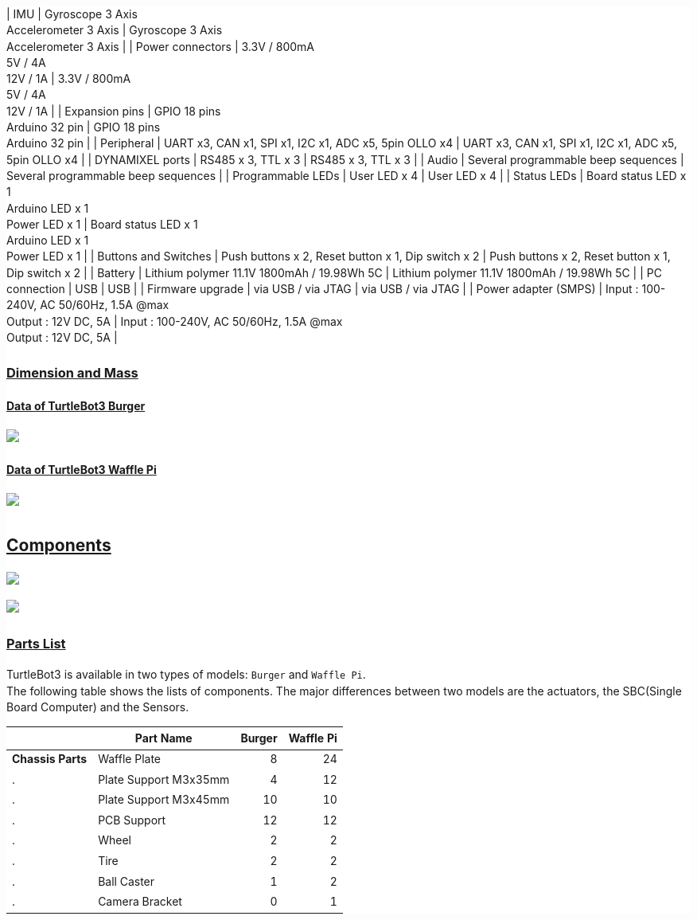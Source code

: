 | IMU                                | Gyroscope 3 Axis<br />Accelerometer 3 Axis                       | Gyroscope 3 Axis<br />Accelerometer 3 Axis                       |
| Power connectors                   | 3.3V / 800mA<br />5V / 4A<br />12V / 1A                          | 3.3V / 800mA<br />5V / 4A<br />12V / 1A                          |
| Expansion pins                     | GPIO 18 pins<br />Arduino 32 pin                                 | GPIO 18 pins<br />Arduino 32 pin                                 |
| Peripheral                         | UART x3, CAN x1, SPI x1, I2C x1, ADC x5, 5pin OLLO x4            | UART x3, CAN x1, SPI x1, I2C x1, ADC x5, 5pin OLLO x4            |
| DYNAMIXEL ports                    | RS485 x 3, TTL x 3                                               | RS485 x 3, TTL x 3                                               |
| Audio                              | Several programmable beep sequences                              | Several programmable beep sequences                              |
| Programmable LEDs                  | User LED x 4                                                     | User LED x 4                                                     |
| Status LEDs                        | Board status LED x 1<br />Arduino LED x 1<br />Power LED x 1     | Board status LED x 1<br />Arduino LED x 1<br />Power LED x 1     |
| Buttons and Switches               | Push buttons x 2, Reset button x 1, Dip switch x 2               | Push buttons x 2, Reset button x 1, Dip switch x 2               |
| Battery                            | Lithium polymer 11.1V 1800mAh / 19.98Wh 5C                       | Lithium polymer 11.1V 1800mAh / 19.98Wh 5C                       |
| PC connection                      | USB                                                              | USB                                                              |
| Firmware upgrade                   | via USB / via JTAG                                               | via USB / via JTAG                                               |
| Power adapter (SMPS)               | Input : 100-240V, AC 50/60Hz, 1.5A @max<br />Output : 12V DC, 5A | Input : 100-240V, AC 50/60Hz, 1.5A @max<br />Output : 12V DC, 5A |

### [Dimension and Mass](#dimension-and-mass)

#### [Data of TurtleBot3 Burger](#data-of-turtlebot3-burger)

![](/assets/images/platform/turtlebot3/hardware_setup/turtlebot3_dimension1.png)

#### [Data of TurtleBot3 Waffle Pi](#data-of-turtlebot3-waffle-pi)

![](/assets/images/platform/turtlebot3/hardware_setup/turtlebot3_dimension3.png)

## [Components](#components)

![](/assets/images/platform/turtlebot3/hardware_setup/turtlebot3_burger_components.png)

![](/assets/images/platform/turtlebot3/hardware_setup/turtlebot3_waffle_pi_components.png)

### [Parts List](#parts-list)

TurtleBot3 is available in two types of models: `Burger` and `Waffle Pi`.  
The following table shows the lists of components. The major differences between two models are the actuators, the SBC(Single Board Computer) and the Sensors.  

|                        | Part Name                         | Burger | Waffle Pi |
|------------------------|-----------------------------------|-------:|----------:|
| **Chassis Parts**      | Waffle Plate                      |      8 |        24 |
| .                      | Plate Support M3x35mm             |      4 |        12 |
| .                      | Plate Support M3x45mm             |     10 |        10 |
| .                      | PCB Support                       |     12 |        12 |
| .                      | Wheel                             |      2 |         2 |
| .                      | Tire                              |      2 |         2 |
| .                      | Ball Caster                       |      1 |         2 |
| .                      | Camera Bracket                    |      0 |         1 |